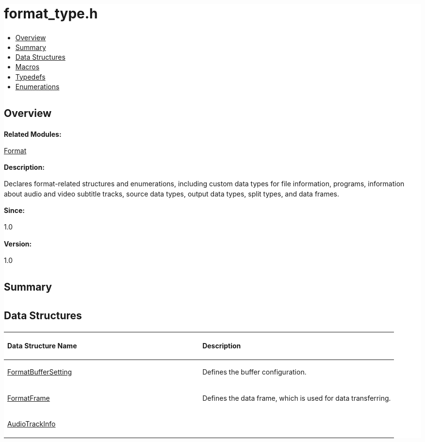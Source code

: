 # format\_type.h<a name="ZH-CN_TOPIC_0000001054918121"></a>

-   [Overview](#section1810931434165627)
-   [Summary](#section1600142835165627)
-   [Data Structures](#nested-classes)
-   [Macros](#define-members)
-   [Typedefs](#typedef-members)
-   [Enumerations](#enum-members)

## **Overview**<a name="section1810931434165627"></a>

**Related Modules:**

[Format](Format.md)

**Description:**

Declares format-related structures and enumerations, including custom data types for file information, programs, information about audio and video subtitle tracks, source data types, output data types, split types, and data frames. 

**Since:**

1.0

**Version:**

1.0

## **Summary**<a name="section1600142835165627"></a>

## Data Structures<a name="nested-classes"></a>

<a name="table707372582165627"></a>
<table><thead align="left"><tr id="row584190355165627"><th class="cellrowborder" valign="top" width="50%" id="mcps1.1.3.1.1"><p id="p357899371165627"><a name="p357899371165627"></a><a name="p357899371165627"></a>Data Structure Name</p>
</th>
<th class="cellrowborder" valign="top" width="50%" id="mcps1.1.3.1.2"><p id="p1250183526165627"><a name="p1250183526165627"></a><a name="p1250183526165627"></a>Description</p>
</th>
</tr>
</thead>
<tbody><tr id="row633232628165627"><td class="cellrowborder" valign="top" width="50%" headers="mcps1.1.3.1.1 "><p id="p1192002204165627"><a name="p1192002204165627"></a><a name="p1192002204165627"></a><a href="FormatBufferSetting.md">FormatBufferSetting</a></p>
</td>
<td class="cellrowborder" valign="top" width="50%" headers="mcps1.1.3.1.2 "><p id="p476379870165627"><a name="p476379870165627"></a><a name="p476379870165627"></a>Defines the buffer configuration. </p>
</td>
</tr>
<tr id="row1049293646165627"><td class="cellrowborder" valign="top" width="50%" headers="mcps1.1.3.1.1 "><p id="p1185017210165627"><a name="p1185017210165627"></a><a name="p1185017210165627"></a><a href="FormatFrame.md">FormatFrame</a></p>
</td>
<td class="cellrowborder" valign="top" width="50%" headers="mcps1.1.3.1.2 "><p id="p318226972165627"><a name="p318226972165627"></a><a name="p318226972165627"></a>Defines the data frame, which is used for data transferring. </p>
</td>
</tr>
<tr id="row926454050165627"><td class="cellrowborder" valign="top" width="50%" headers="mcps1.1.3.1.1 "><p id="p1628199024165627"><a name="p1628199024165627"></a><a name="p1628199024165627"></a><a href="AudioTrackInfo.md">AudioTrackInfo</a></p>